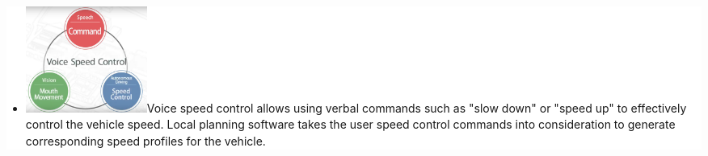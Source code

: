 * <div><p><img src="docs/voice-speed-control.png" width="150" alt="Voice speed control" class="image-left">Voice speed control allows using verbal commands such as "slow down" or "speed up" to effectively control the vehicle speed. Local planning software takes the user speed control commands into consideration to generate corresponding speed profiles for the vehicle.
</p></div>
